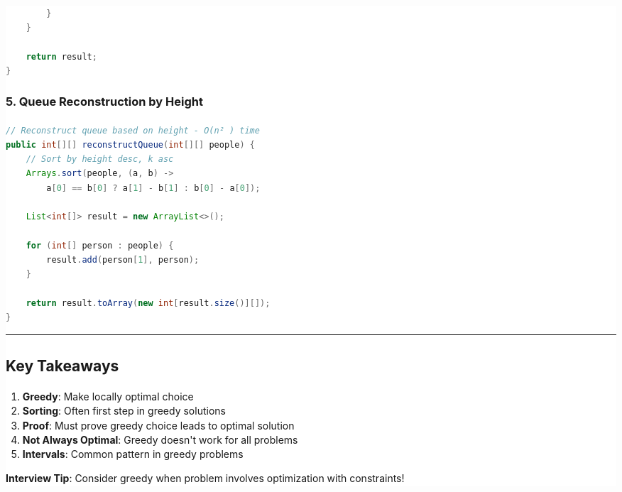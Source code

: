 ```java
        }
    }
    
    return result;
}
```

### 5. Queue Reconstruction by Height

```java
// Reconstruct queue based on height - O(n² ) time
public int[][] reconstructQueue(int[][] people) {
    // Sort by height desc, k asc
    Arrays.sort(people, (a, b) -> 
        a[0] == b[0] ? a[1] - b[1] : b[0] - a[0]);
    
    List<int[]> result = new ArrayList<>();
    
    for (int[] person : people) {
        result.add(person[1], person);
    }
    
    return result.toArray(new int[result.size()][]);
}
```

---

## Key Takeaways

1. **Greedy**: Make locally optimal choice
2. **Sorting**: Often first step in greedy solutions
3. **Proof**: Must prove greedy choice leads to optimal solution
4. **Not Always Optimal**: Greedy doesn't work for all problems
5. **Intervals**: Common pattern in greedy problems

**Interview Tip**: Consider greedy when problem involves optimization with constraints!

